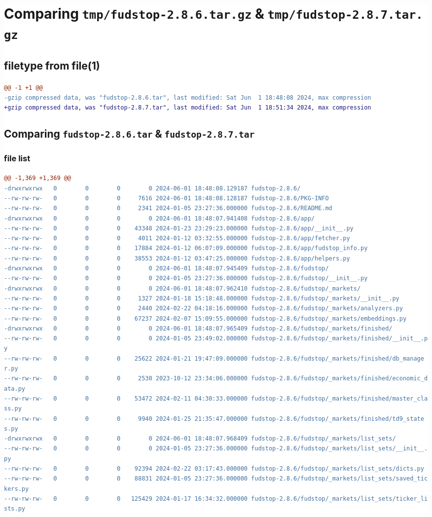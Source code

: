 # Comparing `tmp/fudstop-2.8.6.tar.gz` & `tmp/fudstop-2.8.7.tar.gz`

## filetype from file(1)

```diff
@@ -1 +1 @@
-gzip compressed data, was "fudstop-2.8.6.tar", last modified: Sat Jun  1 18:48:08 2024, max compression
+gzip compressed data, was "fudstop-2.8.7.tar", last modified: Sat Jun  1 18:51:34 2024, max compression
```

## Comparing `fudstop-2.8.6.tar` & `fudstop-2.8.7.tar`

### file list

```diff
@@ -1,369 +1,369 @@
-drwxrwxrwx   0        0        0        0 2024-06-01 18:48:08.129187 fudstop-2.8.6/
--rw-rw-rw-   0        0        0     7616 2024-06-01 18:48:08.128187 fudstop-2.8.6/PKG-INFO
--rw-rw-rw-   0        0        0     2341 2024-01-05 23:27:36.000000 fudstop-2.8.6/README.md
-drwxrwxrwx   0        0        0        0 2024-06-01 18:48:07.941408 fudstop-2.8.6/app/
--rw-rw-rw-   0        0        0    43348 2024-01-23 23:29:23.000000 fudstop-2.8.6/app/__init__.py
--rw-rw-rw-   0        0        0     4011 2024-01-12 03:32:55.000000 fudstop-2.8.6/app/fetcher.py
--rw-rw-rw-   0        0        0    17884 2024-01-12 06:07:09.000000 fudstop-2.8.6/app/fudstop_info.py
--rw-rw-rw-   0        0        0    38553 2024-01-12 03:47:25.000000 fudstop-2.8.6/app/helpers.py
-drwxrwxrwx   0        0        0        0 2024-06-01 18:48:07.945409 fudstop-2.8.6/fudstop/
--rw-rw-rw-   0        0        0        0 2024-01-05 23:27:36.000000 fudstop-2.8.6/fudstop/__init__.py
-drwxrwxrwx   0        0        0        0 2024-06-01 18:48:07.962410 fudstop-2.8.6/fudstop/_markets/
--rw-rw-rw-   0        0        0     1327 2024-01-18 15:18:48.000000 fudstop-2.8.6/fudstop/_markets/__init__.py
--rw-rw-rw-   0        0        0     2440 2024-02-22 04:18:16.000000 fudstop-2.8.6/fudstop/_markets/analyzers.py
--rw-rw-rw-   0        0        0    67237 2024-02-07 15:09:55.000000 fudstop-2.8.6/fudstop/_markets/embeddings.py
-drwxrwxrwx   0        0        0        0 2024-06-01 18:48:07.965409 fudstop-2.8.6/fudstop/_markets/finished/
--rw-rw-rw-   0        0        0        0 2024-01-05 23:49:02.000000 fudstop-2.8.6/fudstop/_markets/finished/__init__.py
--rw-rw-rw-   0        0        0    25622 2024-01-21 19:47:09.000000 fudstop-2.8.6/fudstop/_markets/finished/db_manager.py
--rw-rw-rw-   0        0        0     2530 2023-10-12 23:34:06.000000 fudstop-2.8.6/fudstop/_markets/finished/economic_data.py
--rw-rw-rw-   0        0        0    53472 2024-02-11 04:30:33.000000 fudstop-2.8.6/fudstop/_markets/finished/master_class.py
--rw-rw-rw-   0        0        0     9940 2024-01-25 21:35:47.000000 fudstop-2.8.6/fudstop/_markets/finished/td9_states.py
-drwxrwxrwx   0        0        0        0 2024-06-01 18:48:07.968409 fudstop-2.8.6/fudstop/_markets/list_sets/
--rw-rw-rw-   0        0        0        0 2024-01-05 23:27:36.000000 fudstop-2.8.6/fudstop/_markets/list_sets/__init__.py
--rw-rw-rw-   0        0        0    92394 2024-02-22 03:17:43.000000 fudstop-2.8.6/fudstop/_markets/list_sets/dicts.py
--rw-rw-rw-   0        0        0    88831 2024-01-05 23:27:36.000000 fudstop-2.8.6/fudstop/_markets/list_sets/saved_tickers.py
--rw-rw-rw-   0        0        0   125429 2024-01-17 16:34:32.000000 fudstop-2.8.6/fudstop/_markets/list_sets/ticker_lists.py
```
